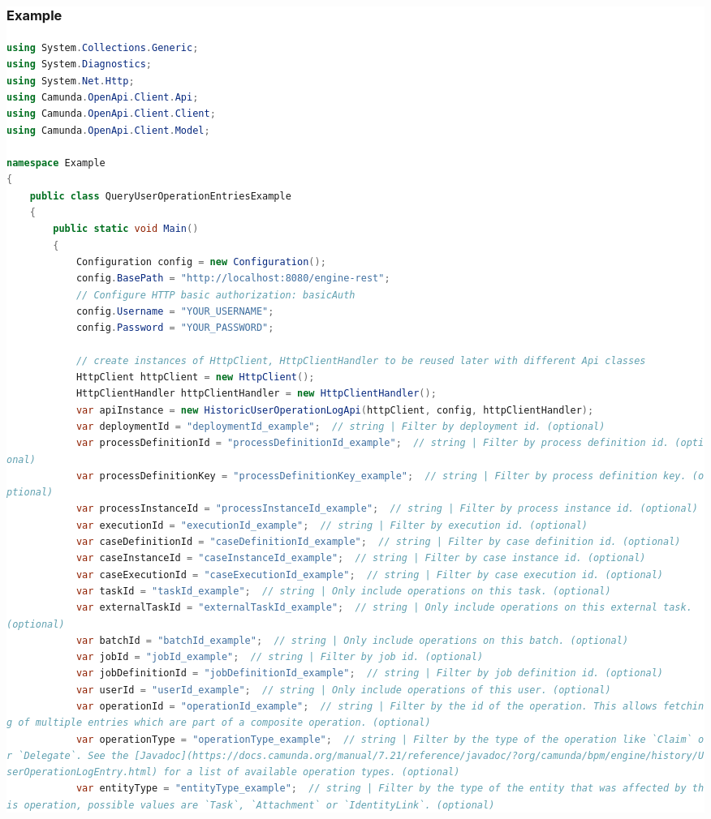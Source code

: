 ### Example
```csharp
using System.Collections.Generic;
using System.Diagnostics;
using System.Net.Http;
using Camunda.OpenApi.Client.Api;
using Camunda.OpenApi.Client.Client;
using Camunda.OpenApi.Client.Model;

namespace Example
{
    public class QueryUserOperationEntriesExample
    {
        public static void Main()
        {
            Configuration config = new Configuration();
            config.BasePath = "http://localhost:8080/engine-rest";
            // Configure HTTP basic authorization: basicAuth
            config.Username = "YOUR_USERNAME";
            config.Password = "YOUR_PASSWORD";

            // create instances of HttpClient, HttpClientHandler to be reused later with different Api classes
            HttpClient httpClient = new HttpClient();
            HttpClientHandler httpClientHandler = new HttpClientHandler();
            var apiInstance = new HistoricUserOperationLogApi(httpClient, config, httpClientHandler);
            var deploymentId = "deploymentId_example";  // string | Filter by deployment id. (optional) 
            var processDefinitionId = "processDefinitionId_example";  // string | Filter by process definition id. (optional) 
            var processDefinitionKey = "processDefinitionKey_example";  // string | Filter by process definition key. (optional) 
            var processInstanceId = "processInstanceId_example";  // string | Filter by process instance id. (optional) 
            var executionId = "executionId_example";  // string | Filter by execution id. (optional) 
            var caseDefinitionId = "caseDefinitionId_example";  // string | Filter by case definition id. (optional) 
            var caseInstanceId = "caseInstanceId_example";  // string | Filter by case instance id. (optional) 
            var caseExecutionId = "caseExecutionId_example";  // string | Filter by case execution id. (optional) 
            var taskId = "taskId_example";  // string | Only include operations on this task. (optional) 
            var externalTaskId = "externalTaskId_example";  // string | Only include operations on this external task. (optional) 
            var batchId = "batchId_example";  // string | Only include operations on this batch. (optional) 
            var jobId = "jobId_example";  // string | Filter by job id. (optional) 
            var jobDefinitionId = "jobDefinitionId_example";  // string | Filter by job definition id. (optional) 
            var userId = "userId_example";  // string | Only include operations of this user. (optional) 
            var operationId = "operationId_example";  // string | Filter by the id of the operation. This allows fetching of multiple entries which are part of a composite operation. (optional) 
            var operationType = "operationType_example";  // string | Filter by the type of the operation like `Claim` or `Delegate`. See the [Javadoc](https://docs.camunda.org/manual/7.21/reference/javadoc/?org/camunda/bpm/engine/history/UserOperationLogEntry.html) for a list of available operation types. (optional) 
            var entityType = "entityType_example";  // string | Filter by the type of the entity that was affected by this operation, possible values are `Task`, `Attachment` or `IdentityLink`. (optional) 
```